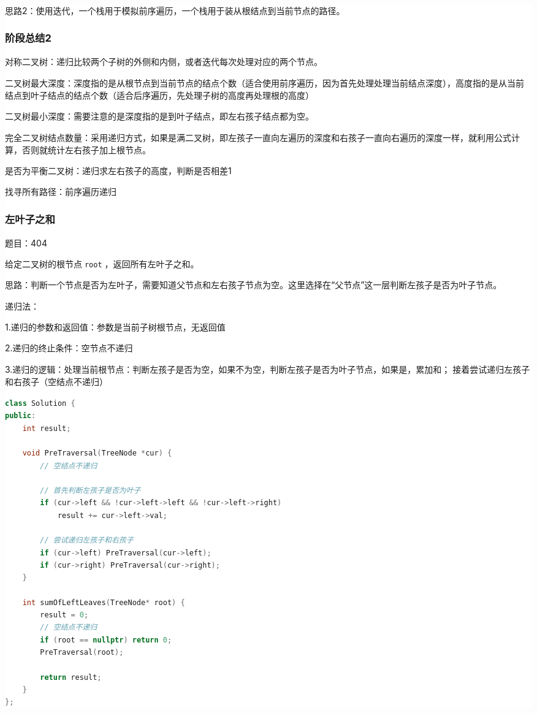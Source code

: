 

思路2：使用迭代，一个栈用于模拟前序遍历，一个栈用于装从根结点到当前节点的路径。









### 阶段总结2

对称二叉树：递归比较两个子树的外侧和内侧，或者迭代每次处理对应的两个节点。

二叉树最大深度：深度指的是从根节点到当前节点的结点个数（适合使用前序遍历，因为首先处理处理当前结点深度），高度指的是从当前结点到叶子结点的结点个数（适合后序遍历，先处理子树的高度再处理根的高度）

二叉树最小深度：需要注意的是深度指的是到叶子结点，即左右孩子结点都为空。

完全二叉树结点数量：采用递归方式，如果是满二叉树，即左孩子一直向左遍历的深度和右孩子一直向右遍历的深度一样，就利用公式计算，否则就统计左右孩子加上根节点。

是否为平衡二叉树：递归求左右孩子的高度，判断是否相差1

找寻所有路径：前序遍历递归

### 左叶子之和

题目：404

给定二叉树的根节点 `root` ，返回所有左叶子之和。

思路：判断一个节点是否为左叶子，需要知道父节点和左右孩子节点为空。这里选择在“父节点”这一层判断左孩子是否为叶子节点。

递归法：

1.递归的参数和返回值：参数是当前子树根节点，无返回值

2.递归的终止条件：空节点不递归

3.递归的逻辑：处理当前根节点：判断左孩子是否为空，如果不为空，判断左孩子是否为叶子节点，如果是，累加和；
接着尝试递归左孩子和右孩子（空结点不递归）

```c++
class Solution {
public:
    int result;

    void PreTraversal(TreeNode *cur) {
        // 空结点不递归

        // 首先判断左孩子是否为叶子
        if (cur->left && !cur->left->left && !cur->left->right)
            result += cur->left->val;
        
        // 尝试递归左孩子和右孩子
        if (cur->left) PreTraversal(cur->left);
        if (cur->right) PreTraversal(cur->right);
    }

    int sumOfLeftLeaves(TreeNode* root) {
        result = 0;
        // 空结点不递归
        if (root == nullptr) return 0;
        PreTraversal(root);

        return result;
    }
};
```
